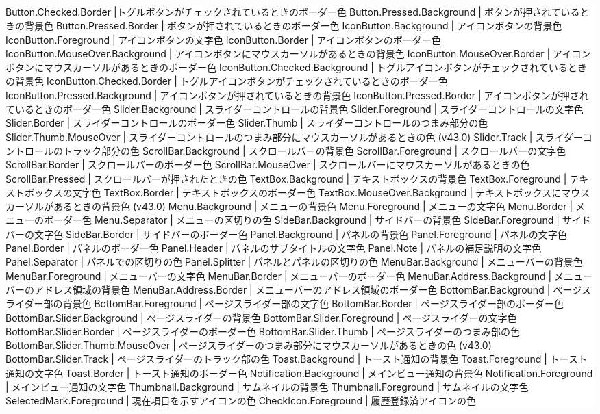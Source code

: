 Button.Checked.Border |トグルボタンがチェックされているときのボーダー色
Button.Pressed.Background | ボタンが押されているときの背景色
Button.Pressed.Border | ボタンが押されているときのボーダー色
IconButton.Background | アイコンボタンの背景色
IconButton.Foreground | アイコンボタンの文字色
IconButton.Border | アイコンボタンのボーダー色
IconButton.MouseOver.Background | アイコンボタンにマウスカーソルがあるときの背景色
IconButton.MouseOver.Border | アイコンボタンにマウスカーソルがあるときのボーダー色
IconButton.Checked.Background | トグルアイコンボタンがチェックされているときの背景色
IconButton.Checked.Border | トグルアイコンボタンがチェックされているときのボーダー色
IconButton.Pressed.Background | アイコンボタンが押されているときの背景色
IconButton.Pressed.Border | アイコンボタンが押されているときのボーダー色
Slider.Background | スライダーコントロールの背景色
Slider.Foreground | スライダーコントロールの文字色
Slider.Border | スライダーコントロールのボーダー色
Slider.Thumb | スライダーコントロールのつまみ部分の色
Slider.Thumb.MouseOver | スライダーコントロールのつまみ部分にマウスカーソルがあるときの色 (v43.0)
Slider.Track | スライダーコントロールのトラック部分の色
ScrollBar.Background | スクロールバーの背景色
ScrollBar.Foreground | スクロールバーの文字色
ScrollBar.Border | スクロールバーのボーダー色
ScrollBar.MouseOver | スクロールバーにマウスカーソルがあるときの色
ScrollBar.Pressed | スクロールバーが押されたときの色
TextBox.Background | テキストボックスの背景色
TextBox.Foreground | テキストボックスの文字色
TextBox.Border | テキストボックスのボーダー色
TextBox.MouseOver.Background | テキストボックスにマウスカーソルがあるときの背景色 (v43.0)
Menu.Background | メニューの背景色
Menu.Foreground | メニューの文字色
Menu.Border | メニューのボーダー色
Menu.Separator | メニューの区切りの色
SideBar.Background | サイドバーの背景色
SideBar.Foreground | サイドバーの文字色
SideBar.Border | サイドバーのボーダー色
Panel.Background | パネルの背景色
Panel.Foreground | パネルの文字色
Panel.Border | パネルのボーダー色
Panel.Header | パネルのサブタイトルの文字色
Panel.Note | パネルの補足説明の文字色
Panel.Separator | パネルでの区切りの色
Panel.Splitter | パネルとパネルの区切りの色
MenuBar.Background | メニューバーの背景色
MenuBar.Foreground | メニューバーの文字色
MenuBar.Border | メニューバーのボーダー色
MenuBar.Address.Background | メニューバーのアドレス領域の背景色
MenuBar.Address.Border | メニューバーのアドレス領域のボーダー色
BottomBar.Background | ページスライダー部の背景色
BottomBar.Foreground | ページスライダー部の文字色
BottomBar.Border | ページスライダー部のボーダー色
BottomBar.Slider.Background | ページスライダーの背景色
BottomBar.Slider.Foreground | ページスライダーの文字色
BottomBar.Slider.Border | ページスライダーのボーダー色
BottomBar.Slider.Thumb | ページスライダーのつまみ部の色
BottomBar.Slider.Thumb.MouseOver | ページスライダーのつまみ部分にマウスカーソルがあるときの色 (v43.0)
BottomBar.Slider.Track | ページスライダーのトラック部の色
Toast.Background | トースト通知の背景色
Toast.Foreground | トースト通知の文字色
Toast.Border | トースト通知のボーダー色
Notification.Background | メインビュー通知の背景色
Notification.Foreground | メインビュー通知の文字色
Thumbnail.Background | サムネイルの背景色
Thumbnail.Foreground | サムネイルの文字色
SelectedMark.Foreground | 現在項目を示すアイコンの色
CheckIcon.Foreground | 履歴登録済アイコンの色